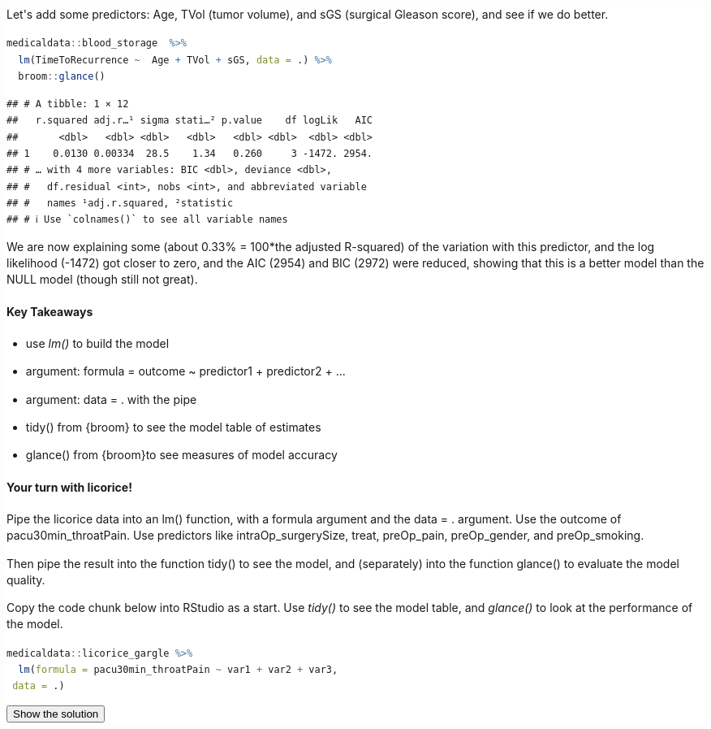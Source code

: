 Let's add some predictors: Age, TVol (tumor volume), and sGS (surgical Gleason score), and see if we do better.


```r
medicaldata::blood_storage  %>% 
  lm(TimeToRecurrence ~  Age + TVol + sGS, data = .) %>% 
  broom::glance()
```

```
## # A tibble: 1 × 12
##   r.squared adj.r…¹ sigma stati…² p.value    df logLik   AIC
##       <dbl>   <dbl> <dbl>   <dbl>   <dbl> <dbl>  <dbl> <dbl>
## 1    0.0130 0.00334  28.5    1.34   0.260     3 -1472. 2954.
## # … with 4 more variables: BIC <dbl>, deviance <dbl>,
## #   df.residual <int>, nobs <int>, and abbreviated variable
## #   names ¹​adj.r.squared, ²​statistic
## # ℹ Use `colnames()` to see all variable names
```

We are now explaining some (about 0.33% = 100\*the adjusted R-squared) of the variation with this predictor, and the log likelihood (-1472) got closer to zero, and the AIC (2954) and BIC (2972) were reduced, showing that this is a better model than the NULL model (though still not great).

#### Key Takeaways

-   use *lm()* to build the model

-   argument: formula = outcome \~ predictor1 + predictor2 + ...

-   argument: data = .
    with the pipe

-   tidy() from {broom} to see the model table of estimates

-   glance() from {broom}to see measures of model accuracy

#### Your turn with licorice!

Pipe the licorice data into an lm() function, with a formula argument and the data = .
argument.
Use the outcome of pacu30min_throatPain.
Use predictors like intraOp_surgerySize, treat, preOp_pain, preOp_gender, and preOp_smoking.

Then pipe the result into the function tidy() to see the model, and (separately) into the function glance() to evaluate the model quality.

Copy the code chunk below into RStudio as a start.
Use *tidy()* to see the model table, and *glance()* to look at the performance of the model.


```r
medicaldata::licorice_gargle %>%
  lm(formula = pacu30min_throatPain ~ var1 + var2 + var3,
 data = .) 
```


<div class='webex-solution'><button>Show the solution</button>

